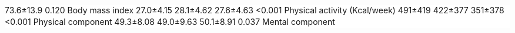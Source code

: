 </td>
<td style="text-align:center;">
73.6±13.9
</td>
<td style="text-align:center;">
0.120
</td>
</tr>
<tr>
<td style="text-align:left;">
Body mass index
</td>
<td style="text-align:center;">
27.0±4.15
</td>
<td style="text-align:center;">
28.1±4.62
</td>
<td style="text-align:center;">
27.6±4.63
</td>
<td style="text-align:center;">
&lt;0.001
</td>
</tr>
<tr>
<td style="text-align:left;">
Physical activity (Kcal/week)
</td>
<td style="text-align:center;">
491±419
</td>
<td style="text-align:center;">
422±377
</td>
<td style="text-align:center;">
351±378
</td>
<td style="text-align:center;">
&lt;0.001
</td>
</tr>
<tr>
<td style="text-align:left;">
Physical component
</td>
<td style="text-align:center;">
49.3±8.08
</td>
<td style="text-align:center;">
49.0±9.63
</td>
<td style="text-align:center;">
50.1±8.91
</td>
<td style="text-align:center;">
0.037
</td>
</tr>
<tr>
<td style="text-align:left;">
Mental component
</td>
<td style="text-align:center;">